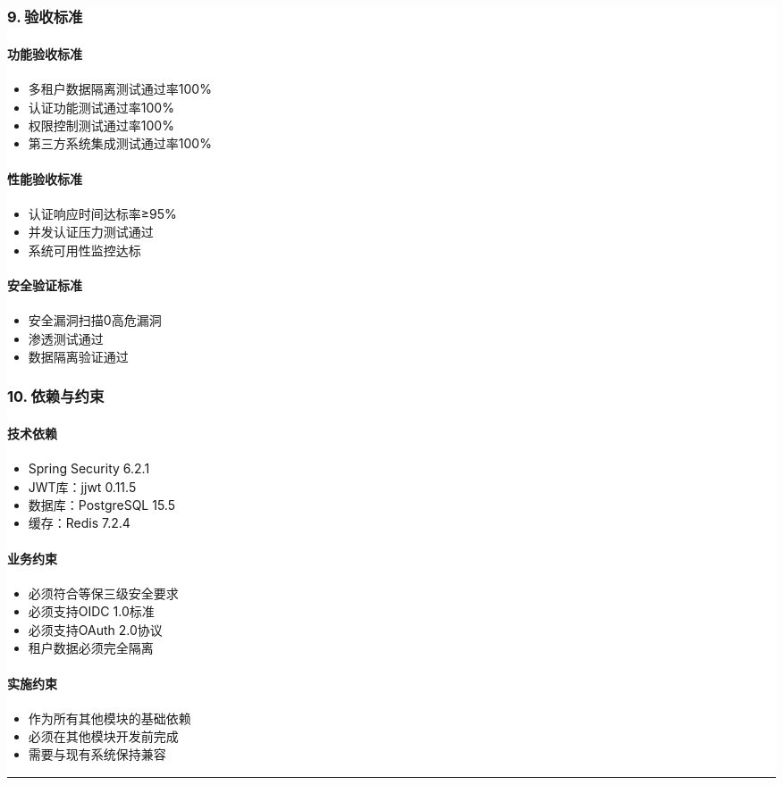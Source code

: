 ### 9. 验收标准

#### 功能验收标准
- 多租户数据隔离测试通过率100%
- 认证功能测试通过率100%
- 权限控制测试通过率100%
- 第三方系统集成测试通过率100%

#### 性能验收标准
- 认证响应时间达标率≥95%
- 并发认证压力测试通过
- 系统可用性监控达标

#### 安全验证标准
- 安全漏洞扫描0高危漏洞
- 渗透测试通过
- 数据隔离验证通过

### 10. 依赖与约束

#### 技术依赖
- Spring Security 6.2.1
- JWT库：jjwt 0.11.5
- 数据库：PostgreSQL 15.5
- 缓存：Redis 7.2.4

#### 业务约束
- 必须符合等保三级安全要求
- 必须支持OIDC 1.0标准
- 必须支持OAuth 2.0协议
- 租户数据必须完全隔离

#### 实施约束
- 作为所有其他模块的基础依赖
- 必须在其他模块开发前完成
- 需要与现有系统保持兼容

---
